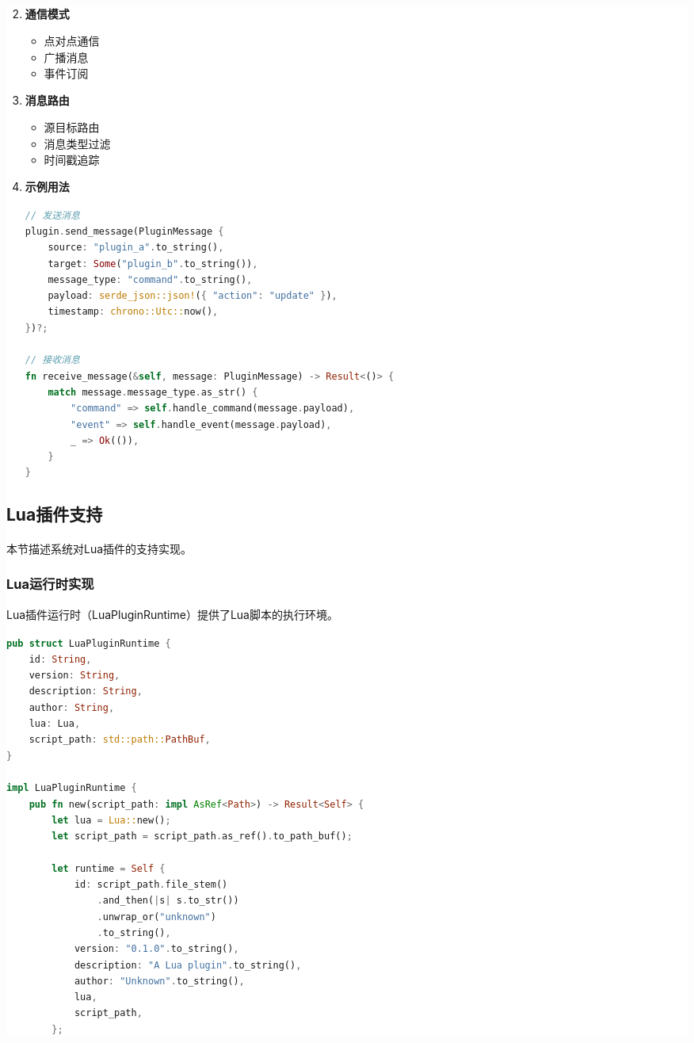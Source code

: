 2. **通信模式**
   - 点对点通信
   - 广播消息
   - 事件订阅

3. **消息路由**
   - 源目标路由
   - 消息类型过滤
   - 时间戳追踪

4. **示例用法**

   ```rust
   // 发送消息
   plugin.send_message(PluginMessage {
       source: "plugin_a".to_string(),
       target: Some("plugin_b".to_string()),
       message_type: "command".to_string(),
       payload: serde_json::json!({ "action": "update" }),
       timestamp: chrono::Utc::now(),
   })?;

   // 接收消息
   fn receive_message(&self, message: PluginMessage) -> Result<()> {
       match message.message_type.as_str() {
           "command" => self.handle_command(message.payload),
           "event" => self.handle_event(message.payload),
           _ => Ok(()),
       }
   }
   ```

## Lua插件支持

本节描述系统对Lua插件的支持实现。

### Lua运行时实现

Lua插件运行时（LuaPluginRuntime）提供了Lua脚本的执行环境。

```rust
pub struct LuaPluginRuntime {
    id: String,
    version: String,
    description: String,
    author: String,
    lua: Lua,
    script_path: std::path::PathBuf,
}

impl LuaPluginRuntime {
    pub fn new(script_path: impl AsRef<Path>) -> Result<Self> {
        let lua = Lua::new();
        let script_path = script_path.as_ref().to_path_buf();
        
        let runtime = Self {
            id: script_path.file_stem()
                .and_then(|s| s.to_str())
                .unwrap_or("unknown")
                .to_string(),
            version: "0.1.0".to_string(),
            description: "A Lua plugin".to_string(),
            author: "Unknown".to_string(),
            lua,
            script_path,
        };
```